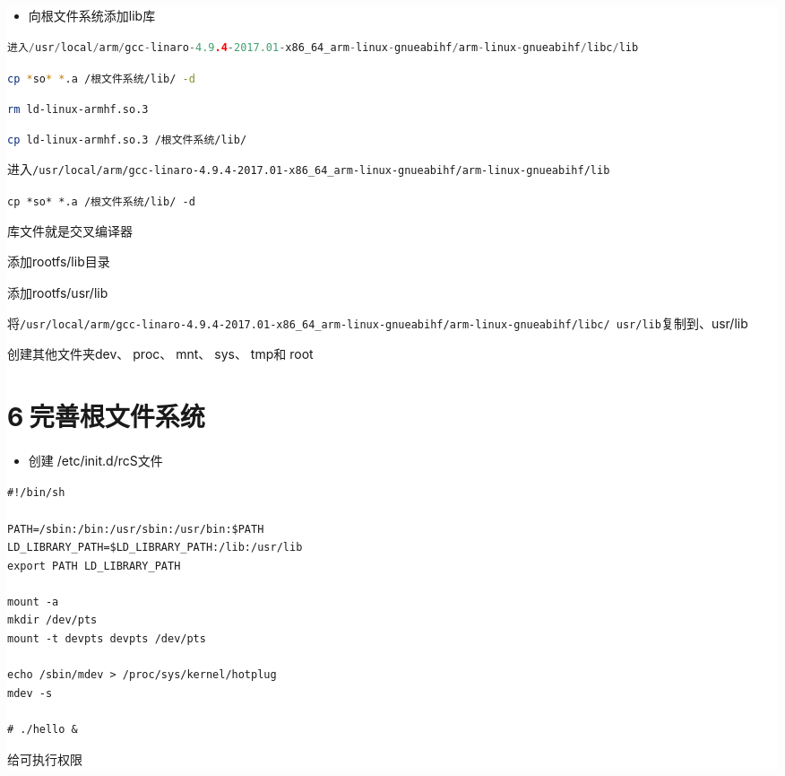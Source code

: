 - 向根文件系统添加lib库

```C
进入/usr/local/arm/gcc-linaro-4.9.4-2017.01-x86_64_arm-linux-gnueabihf/arm-linux-gnueabihf/libc/lib
```

```bash
cp *so* *.a /根文件系统/lib/ -d
```

```bash
rm ld-linux-armhf.so.3
```

```bash
cp ld-linux-armhf.so.3 /根文件系统/lib/
```

进入```/usr/local/arm/gcc-linaro-4.9.4-2017.01-x86_64_arm-linux-gnueabihf/arm-linux-gnueabihf/lib```

```
cp *so* *.a /根文件系统/lib/ -d
```



库文件就是交叉编译器

添加rootfs/lib目录

添加rootfs/usr/lib

将```/usr/local/arm/gcc-linaro-4.9.4-2017.01-x86_64_arm-linux-gnueabihf/arm-linux-gnueabihf/libc/ usr/lib```复制到、usr/lib

创建其他文件夹dev、 proc、 mnt、 sys、 tmp和 root

# 6 完善根文件系统

- 创建 /etc/init.d/rcS文件

```SH
#!/bin/sh

PATH=/sbin:/bin:/usr/sbin:/usr/bin:$PATH
LD_LIBRARY_PATH=$LD_LIBRARY_PATH:/lib:/usr/lib
export PATH LD_LIBRARY_PATH

mount -a
mkdir /dev/pts
mount -t devpts devpts /dev/pts

echo /sbin/mdev > /proc/sys/kernel/hotplug
mdev -s

# ./hello &
```

给可执行权限
